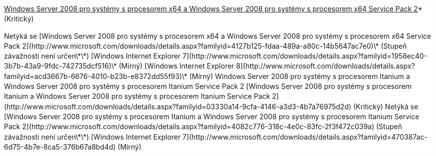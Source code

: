 [Windows Server 2008 pro systémy s procesorem x64 a Windows Server 2008 pro systémy s procesorem x64 Service Pack 2](http://www.microsoft.com/downloads/details.aspx?familyid=5cdc3014-97b3-47b5-a6b7-cd0e12ec60e4)\*  
(Kritický)
</td>
<td style="border:1px solid black;">
Netýká se
</td>
<td style="border:1px solid black;">
[Windows Server 2008 pro systémy s procesorem x64 a Windows Server 2008 pro systémy s procesorem x64 Service Pack 2](http://www.microsoft.com/downloads/details.aspx?familyid=4127b125-fdaa-489a-a80c-14b5647ac7e0)\*  
(Stupeň závažnosti není určen\*\*)
</td>
<td style="border:1px solid black;">
[Windows Internet Explorer 7](http://www.microsoft.com/downloads/details.aspx?familyid=1958ec40-3b7b-43a9-9fdc-742735dcf516)\*  
(Mírný)  
[Windows Internet Explorer 8](http://www.microsoft.com/downloads/details.aspx?familyid=acd3667b-6676-4010-b23b-e8372dd55f93)\*  
(Mírný)
</td>
</tr>
<tr>
<td style="border:1px solid black;">
Windows Server 2008 pro systémy s procesorem Itanium a Windows Server 2008 pro systémy s procesorem Itanium Service Pack 2
</td>
<td style="border:1px solid black;">
[Windows Server 2008 pro systémy s procesorem Itanium a Windows Server 2008 pro systémy s procesorem Itanium Service Pack 2](http://www.microsoft.com/downloads/details.aspx?familyid=03330a14-9cfa-4146-a3d3-4b7a76975d2d)  
(Kritický)
</td>
<td style="border:1px solid black;">
Netýká se
</td>
<td style="border:1px solid black;">
[Windows Server 2008 pro systémy s procesorem Itanium a Windows Server 2008 pro systémy s procesorem Itanium Service Pack 2](http://www.microsoft.com/downloads/details.aspx?familyid=4082c776-318c-4e0c-83fc-2f3f472c039a)  
(Stupeň závažnosti není určen\*\*)
</td>
<td style="border:1px solid black;">
[Windows Internet Explorer 7](http://www.microsoft.com/downloads/details.aspx?familyid=470387ac-6d75-4b7e-8ca5-376b67a8bd4d)  
(Mírný)
</td>
</tr>
</table>
 